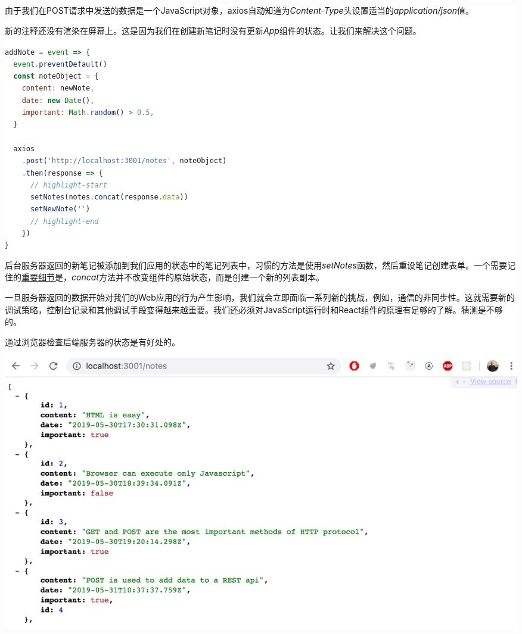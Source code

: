  由于我们在POST请求中发送的数据是一个JavaScript对象，axios自动知道为<i>Content-Type</i>头设置适当的<i>application/json</i>值。


 新的注释还没有渲染在屏幕上。这是因为我们在创建新笔记时没有更新<i>App</i>组件的状态。让我们来解决这个问题。

```js
addNote = event => {
  event.preventDefault()
  const noteObject = {
    content: newNote,
    date: new Date(),
    important: Math.random() > 0.5,
  }

  axios
    .post('http://localhost:3001/notes', noteObject)
    .then(response => {
      // highlight-start
      setNotes(notes.concat(response.data))
      setNewNote('')
      // highlight-end
    })
}
```


 后台服务器返回的新笔记被添加到我们应用的状态中的笔记列表中，习惯的方法是使用<em>setNotes</em>函数，然后重设笔记创建表单。一个需要记住的[重要细节](/en/dermatology/a_more_complex_state_debugging_react_apps#handling-arrays)是，<em>concat</em>方法并不改变组件的原始状态，而是创建一个新的列表副本。


 一旦服务器返回的数据开始对我们的Web应用的行为产生影响，我们就会立即面临一系列新的挑战，例如，通信的非同步性。这就需要新的调试策略，控制台记录和其他调试手段变得越来越重要。我们还必须对JavaScript运行时和React组件的原理有足够的了解。猜测是不够的。


 通过浏览器检查后端服务器的状态是有好处的。

![](../../images/2/22e.png)
